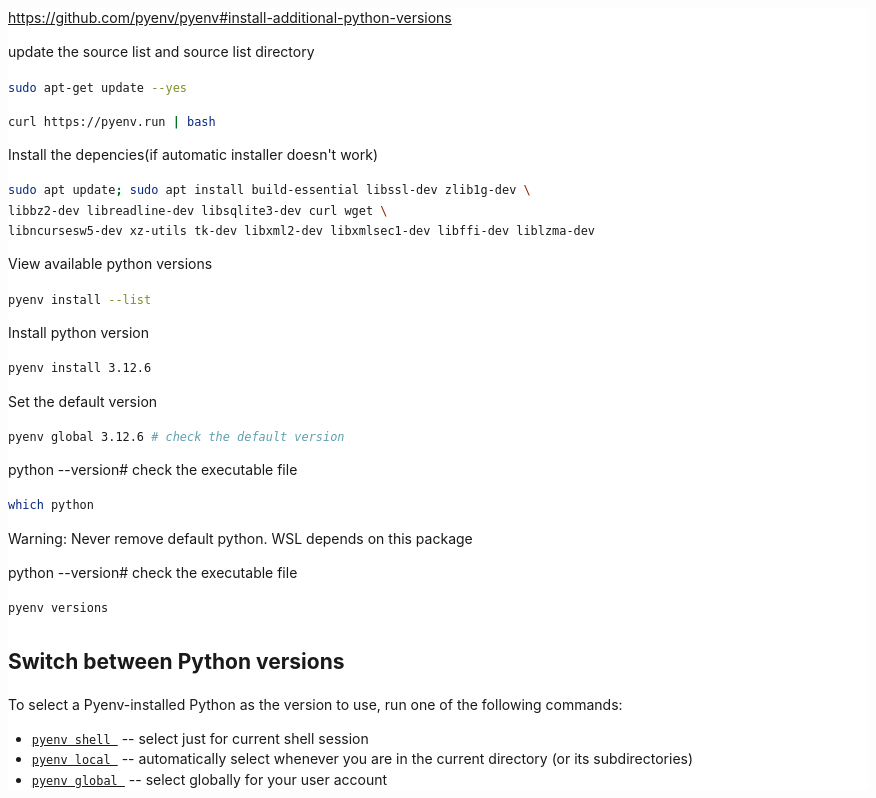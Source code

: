https://github.com/pyenv/pyenv#install-additional-python-versions

update the source list and source list directory

```bash
sudo apt-get update --yes
```

```bash
curl https://pyenv.run | bash
```
Install the depencies(if automatic installer doesn't work)

```bash
sudo apt update; sudo apt install build-essential libssl-dev zlib1g-dev \
libbz2-dev libreadline-dev libsqlite3-dev curl wget \
libncursesw5-dev xz-utils tk-dev libxml2-dev libxmlsec1-dev libffi-dev liblzma-dev
```

View available python versions

```bash
pyenv install --list
```

Install python version

```bash
pyenv install 3.12.6
```

Set the default version

```bash
pyenv global 3.12.6 # check the default version
```

python --version# check the executable file
```bash
which python
```

Warning: Never remove default python. WSL depends on this package

python --version# check the executable file
```bash
pyenv versions
```



## Switch between Python versions

To select a Pyenv-installed Python as the version to use, run one of the following commands:

- [`pyenv shell `](https://github.com/pyenv/pyenv/blob/master/COMMANDS.md#pyenv-shell) -- select just for current shell session
- [`pyenv local `](https://github.com/pyenv/pyenv/blob/master/COMMANDS.md#pyenv-local) -- automatically select whenever you are in the current directory (or its subdirectories)
- [`pyenv global `](https://github.com/pyenv/pyenv/blob/master/COMMANDS.md#pyenv-shell) -- select globally for your user account
